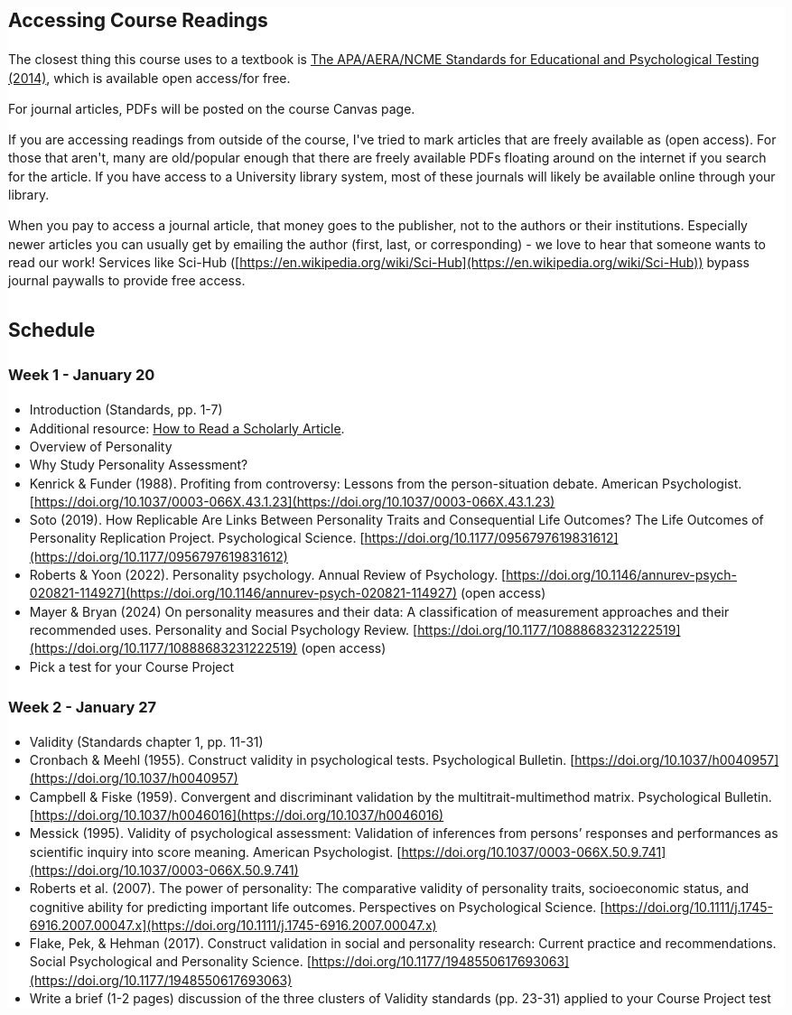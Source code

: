 ## Accessing Course Readings

The closest thing this course uses to a textbook is [The APA/AERA/NCME Standards for Educational and Psychological Testing (2014)](https://www.testingstandards.net/open-access-files.html), which is available open access/for free.

For journal articles, PDFs will be posted on the course Canvas page. 

If you are accessing readings from outside of the course, I've tried to mark articles that are freely available as (open access). For those that aren't, many are old/popular enough that there are freely available PDFs floating around on the internet if you search for the article. If you have access to a University library system, most of these journals will likely be available online through your library. 

When you pay to access a journal article, that money goes to the publisher, not to the authors or their institutions. Especially newer articles you can usually get by emailing the author (first, last, or corresponding) - we love to hear that someone wants to read our work! Services like Sci-Hub ([https://en.wikipedia.org/wiki/Sci-Hub](https://en.wikipedia.org/wiki/Sci-Hub)) bypass journal paywalls to provide free access. 

## Schedule

### Week 1 - January 20
- Introduction (Standards, pp. 1-7)
- Additional resource: [How to Read a Scholarly Article](https://libguides.brown.edu/evaluate/Read).
- Overview of Personality
- Why Study Personality Assessment?
- Kenrick & Funder (1988). Profiting from controversy: Lessons from the person-situation debate. American Psychologist. [https://doi.org/10.1037/0003-066X.43.1.23](https://doi.org/10.1037/0003-066X.43.1.23)
- Soto (2019). How Replicable Are Links Between Personality Traits and Consequential Life Outcomes? The Life Outcomes of Personality Replication Project. Psychological Science. [https://doi.org/10.1177/0956797619831612](https://doi.org/10.1177/0956797619831612)
- Roberts & Yoon (2022). Personality psychology. Annual Review of Psychology. [https://doi.org/10.1146/annurev-psych-020821-114927](https://doi.org/10.1146/annurev-psych-020821-114927) (open access)
- Mayer & Bryan (2024) On personality measures and their data: A classification of measurement approaches and their recommended uses. Personality and Social Psychology Review. [https://doi.org/10.1177/10888683231222519](https://doi.org/10.1177/10888683231222519) (open access)
- Pick a test for your Course Project 

### Week 2 - January 27
- Validity (Standards chapter 1, pp. 11-31)
- Cronbach & Meehl (1955). Construct validity in psychological tests. Psychological Bulletin. [https://doi.org/10.1037/h0040957](https://doi.org/10.1037/h0040957)
- Campbell & Fiske (1959). Convergent and discriminant validation by the multitrait-multimethod matrix. Psychological Bulletin. [https://doi.org/10.1037/h0046016](https://doi.org/10.1037/h0046016)
- Messick (1995). Validity of psychological assessment: Validation of inferences from persons’ responses and performances as scientific inquiry into score meaning. American Psychologist. [https://doi.org/10.1037/0003-066X.50.9.741](https://doi.org/10.1037/0003-066X.50.9.741)
- Roberts et al. (2007). The power of personality: The comparative validity of personality traits, socioeconomic status, and cognitive ability for predicting important life outcomes. Perspectives on Psychological Science. [https://doi.org/10.1111/j.1745-6916.2007.00047.x](https://doi.org/10.1111/j.1745-6916.2007.00047.x)
- Flake, Pek, & Hehman (2017). Construct validation in social and personality research: Current practice and recommendations. Social Psychological and Personality Science. [https://doi.org/10.1177/1948550617693063](https://doi.org/10.1177/1948550617693063)
- Write a brief (1-2 pages) discussion of the three clusters of Validity standards (pp. 23-31) applied to your Course Project test
